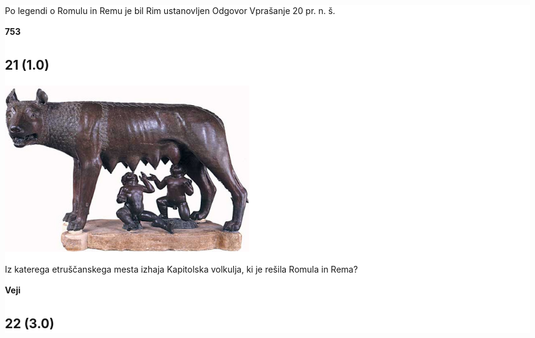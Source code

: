 
Po legendi o Romulu in Remu je bil Rim ustanovljen Odgovor Vprašanje 20 pr. n. š. 

**753**
## 21 (1.0)
<img src="assets/779bf200-1080-11ef-8fa2-3c7c3fee9c8aunnamed.jpg" alt="drawing" width="400"/>

Iz katerega etruščanskega mesta izhaja Kapitolska volkulja, ki je rešila Romula in Rema?

**Veji**
## 22 (3.0)
